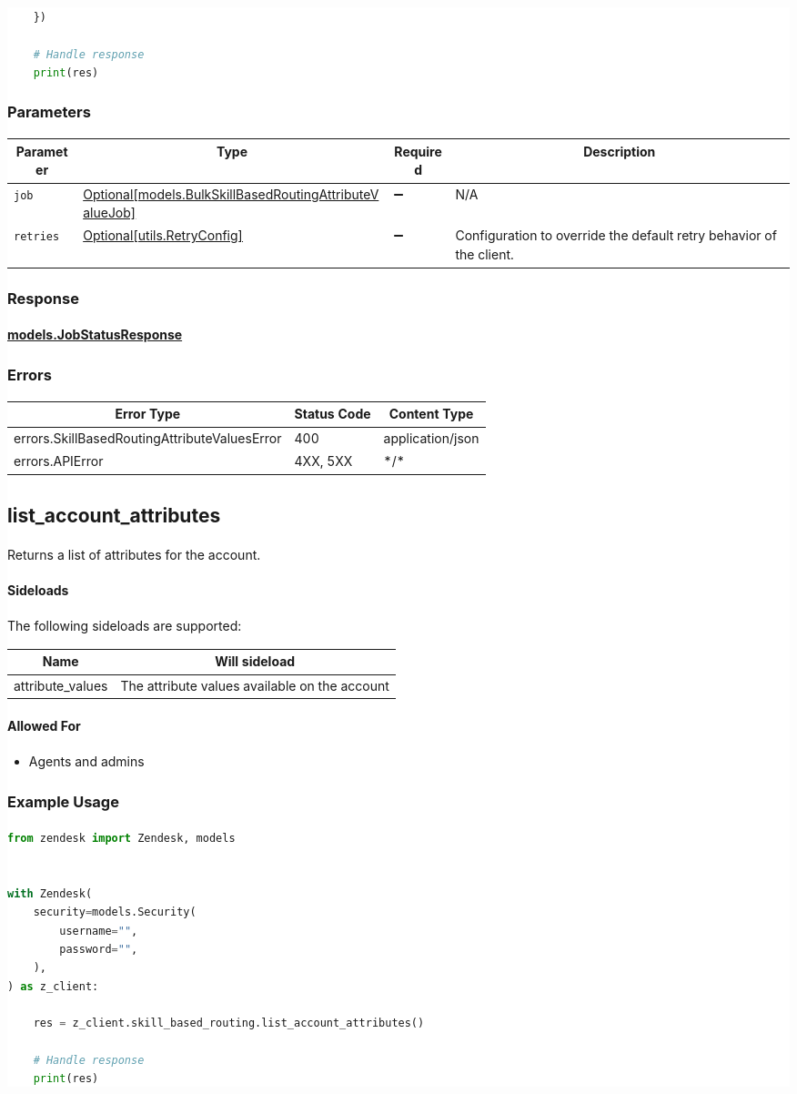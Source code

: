 ```python
    })

    # Handle response
    print(res)

```

### Parameters

| Parameter                                                                                                         | Type                                                                                                              | Required                                                                                                          | Description                                                                                                       |
| ----------------------------------------------------------------------------------------------------------------- | ----------------------------------------------------------------------------------------------------------------- | ----------------------------------------------------------------------------------------------------------------- | ----------------------------------------------------------------------------------------------------------------- |
| `job`                                                                                                             | [Optional[models.BulkSkillBasedRoutingAttributeValueJob]](../../models/bulkskillbasedroutingattributevaluejob.md) | :heavy_minus_sign:                                                                                                | N/A                                                                                                               |
| `retries`                                                                                                         | [Optional[utils.RetryConfig]](../../models/utils/retryconfig.md)                                                  | :heavy_minus_sign:                                                                                                | Configuration to override the default retry behavior of the client.                                               |

### Response

**[models.JobStatusResponse](../../models/jobstatusresponse.md)**

### Errors

| Error Type                                   | Status Code                                  | Content Type                                 |
| -------------------------------------------- | -------------------------------------------- | -------------------------------------------- |
| errors.SkillBasedRoutingAttributeValuesError | 400                                          | application/json                             |
| errors.APIError                              | 4XX, 5XX                                     | \*/\*                                        |

## list_account_attributes

Returns a list of attributes for the account.

#### Sideloads

The following sideloads are supported:

| Name             | Will sideload
| ---------------- | -------------
| attribute_values | The attribute values available on the account

#### Allowed For

* Agents and admins


### Example Usage

```python
from zendesk import Zendesk, models


with Zendesk(
    security=models.Security(
        username="",
        password="",
    ),
) as z_client:

    res = z_client.skill_based_routing.list_account_attributes()

    # Handle response
    print(res)

```
